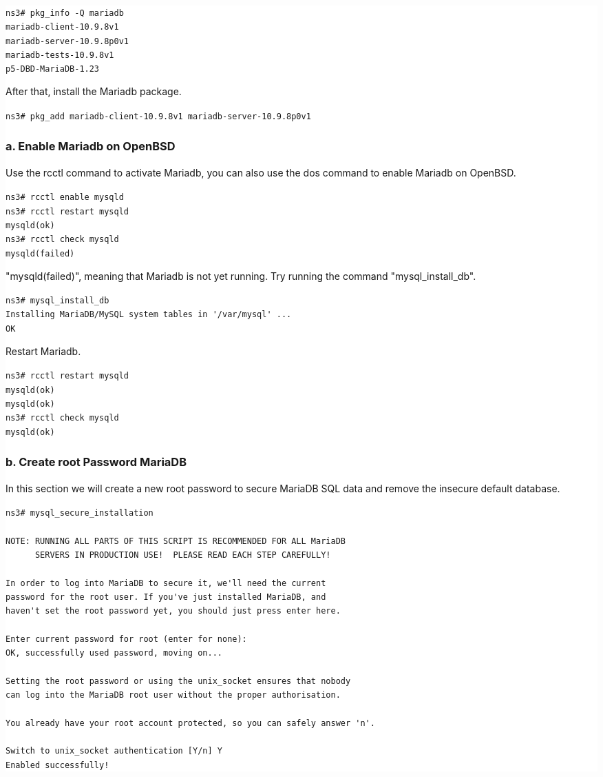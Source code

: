 ```
ns3# pkg_info -Q mariadb
mariadb-client-10.9.8v1
mariadb-server-10.9.8p0v1
mariadb-tests-10.9.8v1
p5-DBD-MariaDB-1.23
```

After that, install the Mariadb package.

```
ns3# pkg_add mariadb-client-10.9.8v1 mariadb-server-10.9.8p0v1
```

### a. Enable Mariadb on OpenBSD
Use the rcctl command to activate Mariadb, you can also use the dos command to enable Mariadb on OpenBSD.

```
ns3# rcctl enable mysqld
ns3# rcctl restart mysqld
mysqld(ok)
ns3# rcctl check mysqld
mysqld(failed)
```

"mysqld(failed)", meaning that Mariadb is not yet running. Try running the command "mysql_install_db".

```
ns3# mysql_install_db
Installing MariaDB/MySQL system tables in '/var/mysql' ...
OK
```

Restart Mariadb.
```
ns3# rcctl restart mysqld
mysqld(ok)
mysqld(ok)
ns3# rcctl check mysqld
mysqld(ok)
```

### b. Create root Password MariaDB
In this section we will create a new root password to secure MariaDB SQL data and remove the insecure default database.

```
ns3# mysql_secure_installation

NOTE: RUNNING ALL PARTS OF THIS SCRIPT IS RECOMMENDED FOR ALL MariaDB
      SERVERS IN PRODUCTION USE!  PLEASE READ EACH STEP CAREFULLY!

In order to log into MariaDB to secure it, we'll need the current
password for the root user. If you've just installed MariaDB, and
haven't set the root password yet, you should just press enter here.

Enter current password for root (enter for none): 
OK, successfully used password, moving on...

Setting the root password or using the unix_socket ensures that nobody
can log into the MariaDB root user without the proper authorisation.

You already have your root account protected, so you can safely answer 'n'.

Switch to unix_socket authentication [Y/n] Y
Enabled successfully!
```